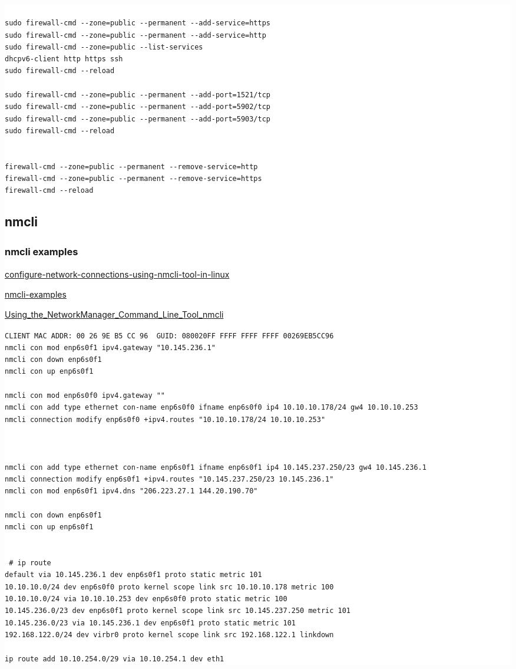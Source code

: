 ```

sudo firewall-cmd --zone=public --permanent --add-service=https
sudo firewall-cmd --zone=public --permanent --add-service=http
sudo firewall-cmd --zone=public --list-services
dhcpv6-client http https ssh
sudo firewall-cmd --reload

sudo firewall-cmd --zone=public --permanent --add-port=1521/tcp
sudo firewall-cmd --zone=public --permanent --add-port=5902/tcp
sudo firewall-cmd --zone=public --permanent --add-port=5903/tcp
sudo firewall-cmd --reload


firewall-cmd --zone=public --permanent --remove-service=http
firewall-cmd --zone=public --permanent --remove-service=https
firewall-cmd --reload

```


 ## nmcli 
 
 ### nmcli examples

[configure-network-connections-using-nmcli-tool-in-linux](https://www.tecmint.com/configure-network-connections-using-nmcli-tool-in-linux/)

[nmcli-examples ](https://people.freedesktop.org/~lkundrak/nm-docs/nmcli-examples.html)

[Using_the_NetworkManager_Command_Line_Tool_nmcli](https://docs.fedoraproject.org/en-US/Fedora/21/html/Networking_Guide/sec-Using_the_NetworkManager_Command_Line_Tool_nmcli.html)

 

```
CLIENT MAC ADDR: 00 26 9E B5 CC 96  GUID: 080020FF FFFF FFFF FFFF 00269EB5CC96
nmcli con mod enp6s0f1 ipv4.gateway "10.145.236.1"
nmcli con down enp6s0f1
nmcli con up enp6s0f1

nmcli con mod enp6s0f0 ipv4.gateway ""
nmcli con add type ethernet con-name enp6s0f0 ifname enp6s0f0 ip4 10.10.10.178/24 gw4 10.10.10.253 
nmcli connection modify enp6s0f0 +ipv4.routes "10.10.10.178/24 10.10.10.253"



nmcli con add type ethernet con-name enp6s0f1 ifname enp6s0f1 ip4 10.145.237.250/23 gw4 10.145.236.1
nmcli connection modify enp6s0f1 +ipv4.routes "10.145.237.250/23 10.145.236.1"
nmcli con mod enp6s0f1 ipv4.dns "206.223.27.1 144.20.190.70"

nmcli con down enp6s0f1
nmcli con up enp6s0f1


 # ip route
default via 10.145.236.1 dev enp6s0f1 proto static metric 101
10.10.10.0/24 dev enp6s0f0 proto kernel scope link src 10.10.10.178 metric 100
10.10.10.0/24 via 10.10.10.253 dev enp6s0f0 proto static metric 100
10.145.236.0/23 dev enp6s0f1 proto kernel scope link src 10.145.237.250 metric 101
10.145.236.0/23 via 10.145.236.1 dev enp6s0f1 proto static metric 101
192.168.122.0/24 dev virbr0 proto kernel scope link src 192.168.122.1 linkdown

ip route add 10.10.254.0/29 via 10.10.254.1 dev eth1

```